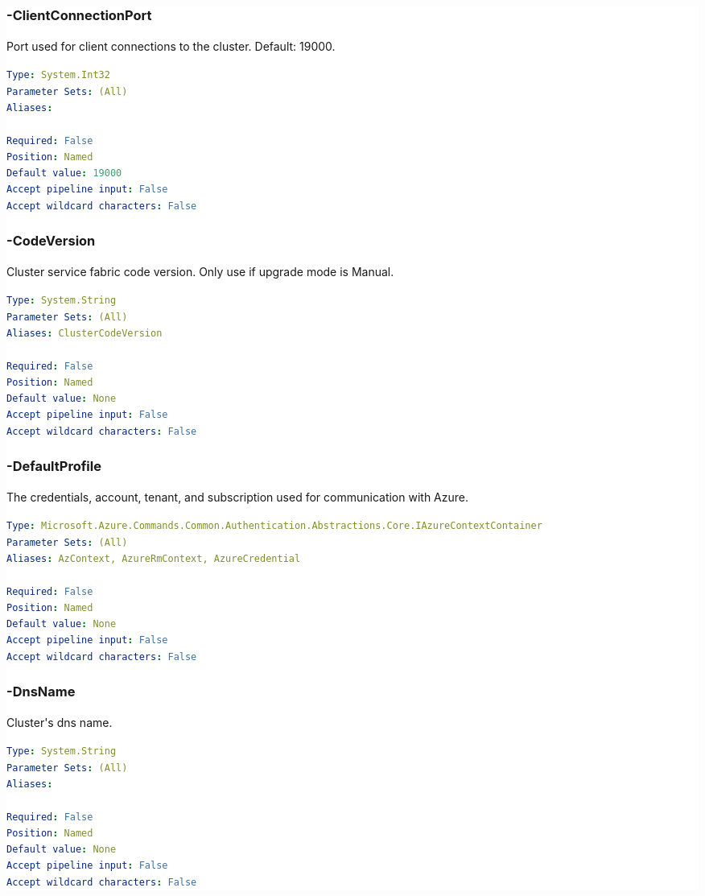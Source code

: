 ### -ClientConnectionPort
Port used for client connections to the cluster.
Default: 19000.

```yaml
Type: System.Int32
Parameter Sets: (All)
Aliases:

Required: False
Position: Named
Default value: 19000
Accept pipeline input: False
Accept wildcard characters: False
```

### -CodeVersion
Cluster service fabric code version.
Only use if upgrade mode is Manual.

```yaml
Type: System.String
Parameter Sets: (All)
Aliases: ClusterCodeVersion

Required: False
Position: Named
Default value: None
Accept pipeline input: False
Accept wildcard characters: False
```

### -DefaultProfile
The credentials, account, tenant, and subscription used for communication with Azure.

```yaml
Type: Microsoft.Azure.Commands.Common.Authentication.Abstractions.Core.IAzureContextContainer
Parameter Sets: (All)
Aliases: AzContext, AzureRmContext, AzureCredential

Required: False
Position: Named
Default value: None
Accept pipeline input: False
Accept wildcard characters: False
```

### -DnsName
Cluster's dns name.

```yaml
Type: System.String
Parameter Sets: (All)
Aliases:

Required: False
Position: Named
Default value: None
Accept pipeline input: False
Accept wildcard characters: False
```
